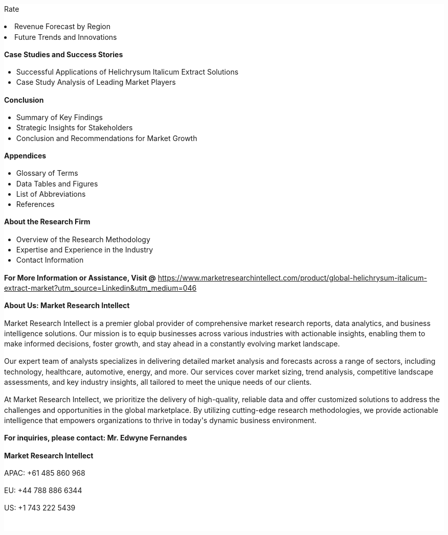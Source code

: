 Rate</li><li>Revenue Forecast by Region</li><li>Future Trends and Innovations</li></ul><p><strong>Case Studies and Success Stories</strong></p><ul><li>Successful Applications of Helichrysum Italicum Extract Solutions</li><li>Case Study Analysis of Leading Market Players</li></ul><p><strong>Conclusion</strong></p><ul><li>Summary of Key Findings</li><li>Strategic Insights for Stakeholders</li><li>Conclusion and Recommendations for Market Growth</li></ul><p><strong>Appendices</strong></p><ul><li>Glossary of Terms</li><li>Data Tables and Figures</li><li>List of Abbreviations</li><li>References</li></ul><p><strong>About the Research Firm</strong></p><ul><li>Overview of the Research Methodology</li><li>Expertise and Experience in the Industry</li><li>Contact Information</li></ul></div><div class="article-main__content" data-test-id="publishing-text-block"><p><span class="font-[700]"><strong>For More Information or Assistance, Visit @</strong>&nbsp;<a href="https://www.marketresearchintellect.com/product/global-helichrysum-italicum-extract-market?utm_source=Linkedin&utm_medium=046">https://www.marketresearchintellect.com/product/global-helichrysum-italicum-extract-market?utm_source=Linkedin&utm_medium=046</a></span></p><p><strong>About Us: Market Research Intellect</strong></p><p>Market Research Intellect is a premier global provider of comprehensive market research reports, data analytics, and business intelligence solutions. Our mission is to equip businesses across various industries with actionable insights, enabling them to make informed decisions, foster growth, and stay ahead in a constantly evolving market landscape.</p><p>Our expert team of analysts specializes in delivering detailed market analysis and forecasts across a range of sectors, including technology, healthcare, automotive, energy, and more. Our services cover market sizing, trend analysis, competitive landscape assessments, and key industry insights, all tailored to meet the unique needs of our clients.</p><p>At Market Research Intellect, we prioritize the delivery of high-quality, reliable data and offer customized solutions to address the challenges and opportunities in the global marketplace. By utilizing cutting-edge research methodologies, we provide actionable intelligence that empowers organizations to thrive in today's dynamic business environment.</p><p><strong>For inquiries, please contact: Mr. Edwyne Fernandes</strong></p><p><strong>Market Research Intellect</strong></p><p>APAC: +61 485 860 968</p><p>EU: +44 788 886 6344</p><p>US: +1 743 222 5439</p></div><div class="article-main__content" data-test-id="publishing-text-block">&nbsp;</div>
